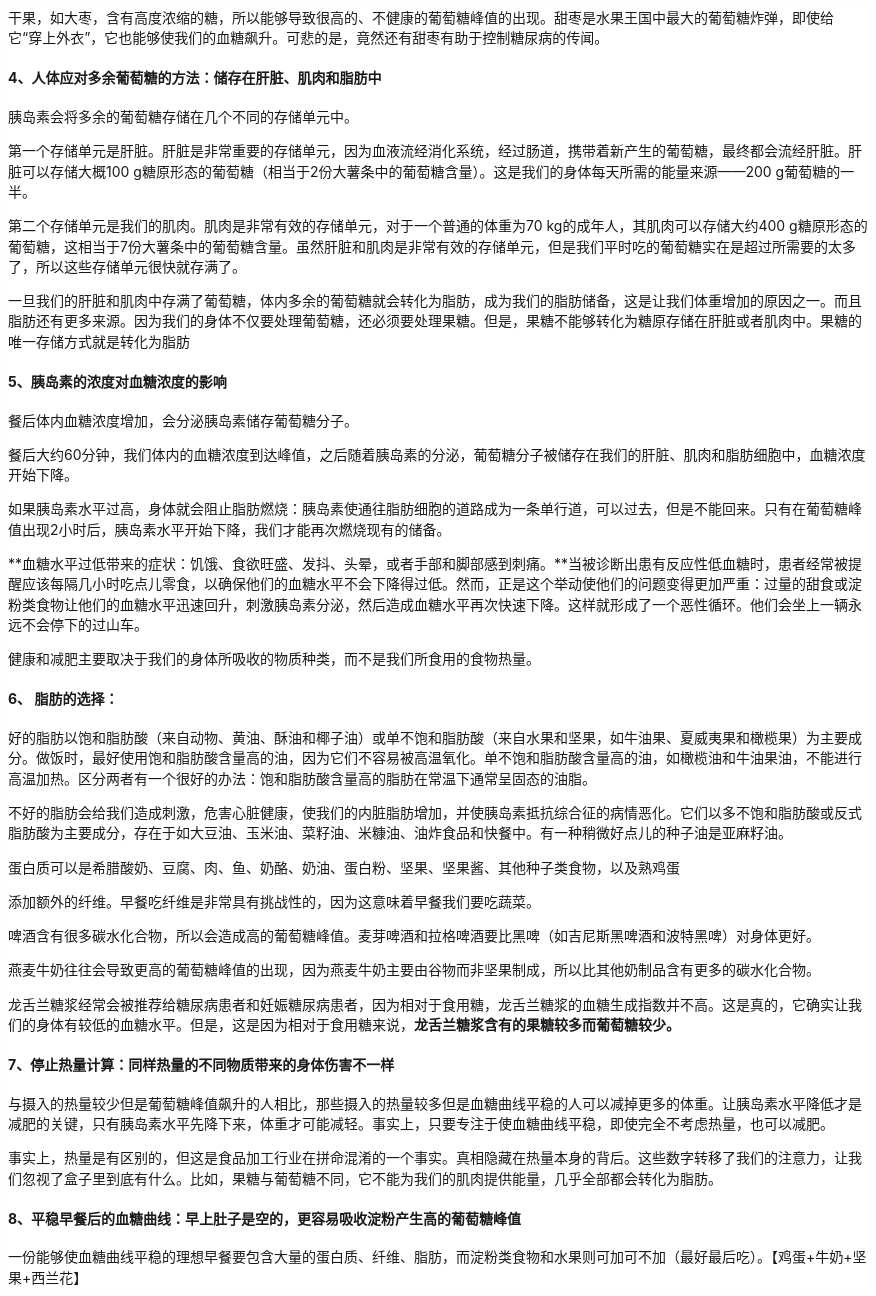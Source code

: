 干果，如大枣，含有高度浓缩的糖，所以能够导致很高的、不健康的葡萄糖峰值的出现。甜枣是水果王国中最大的葡萄糖炸弹，即使给它“穿上外衣”，它也能够使我们的血糖飙升。可悲的是，竟然还有甜枣有助于控制糖尿病的传闻。

#### 4、人体应对多余葡萄糖的方法：储存在肝脏、肌肉和脂肪中

胰岛素会将多余的葡萄糖存储在几个不同的存储单元中。

第一个存储单元是肝脏。肝脏是非常重要的存储单元，因为血液流经消化系统，经过肠道，携带着新产生的葡萄糖，最终都会流经肝脏。肝脏可以存储大概100 g糖原形态的葡萄糖（相当于2份大薯条中的葡萄糖含量）。这是我们的身体每天所需的能量来源——200 g葡萄糖的一半。

第二个存储单元是我们的肌肉。肌肉是非常有效的存储单元，对于一个普通的体重为70 kg的成年人，其肌肉可以存储大约400 g糖原形态的葡萄糖，这相当于7份大薯条中的葡萄糖含量。虽然肝脏和肌肉是非常有效的存储单元，但是我们平时吃的葡萄糖实在是超过所需要的太多了，所以这些存储单元很快就存满了。

一旦我们的肝脏和肌肉中存满了葡萄糖，体内多余的葡萄糖就会转化为脂肪，成为我们的脂肪储备，这是让我们体重增加的原因之一。而且脂肪还有更多来源。因为我们的身体不仅要处理葡萄糖，还必须要处理果糖。但是，果糖不能够转化为糖原存储在肝脏或者肌肉中。果糖的唯一存储方式就是转化为脂肪

#### 5、胰岛素的浓度对血糖浓度的影响

餐后体内血糖浓度增加，会分泌胰岛素储存葡萄糖分子。

餐后大约60分钟，我们体内的血糖浓度到达峰值，之后随着胰岛素的分泌，葡萄糖分子被储存在我们的肝脏、肌肉和脂肪细胞中，血糖浓度开始下降。

如果胰岛素水平过高，身体就会阻止脂肪燃烧：胰岛素使通往脂肪细胞的道路成为一条单行道，可以过去，但是不能回来。只有在葡萄糖峰值出现2小时后，胰岛素水平开始下降，我们才能再次燃烧现有的储备。

**血糖水平过低带来的症状：饥饿、食欲旺盛、发抖、头晕，或者手部和脚部感到刺痛。**当被诊断出患有反应性低血糖时，患者经常被提醒应该每隔几小时吃点儿零食，以确保他们的血糖水平不会下降得过低。然而，正是这个举动使他们的问题变得更加严重：过量的甜食或淀粉类食物让他们的血糖水平迅速回升，刺激胰岛素分泌，然后造成血糖水平再次快速下降。这样就形成了一个恶性循环。他们会坐上一辆永远不会停下的过山车。

健康和减肥主要取决于我们的身体所吸收的物质种类，而不是我们所食用的食物热量。

#### 6、 脂肪的选择：

好的脂肪以饱和脂肪酸（来自动物、黄油、酥油和椰子油）或单不饱和脂肪酸（来自水果和坚果，如牛油果、夏威夷果和橄榄果）为主要成分。做饭时，最好使用饱和脂肪酸含量高的油，因为它们不容易被高温氧化。单不饱和脂肪酸含量高的油，如橄榄油和牛油果油，不能进行高温加热。区分两者有一个很好的办法：饱和脂肪酸含量高的脂肪在常温下通常呈固态的油脂。

不好的脂肪会给我们造成刺激，危害心脏健康，使我们的内脏脂肪增加，并使胰岛素抵抗综合征的病情恶化。它们以多不饱和脂肪酸或反式脂肪酸为主要成分，存在于如大豆油、玉米油、菜籽油、米糠油、油炸食品和快餐中。有一种稍微好点儿的种子油是亚麻籽油。

蛋白质可以是希腊酸奶、豆腐、肉、鱼、奶酪、奶油、蛋白粉、坚果、坚果酱、其他种子类食物，以及熟鸡蛋

添加额外的纤维。早餐吃纤维是非常具有挑战性的，因为这意味着早餐我们要吃蔬菜。

啤酒含有很多碳水化合物，所以会造成高的葡萄糖峰值。麦芽啤酒和拉格啤酒要比黑啤（如吉尼斯黑啤酒和波特黑啤）对身体更好。

燕麦牛奶往往会导致更高的葡萄糖峰值的出现，因为燕麦牛奶主要由谷物而非坚果制成，所以比其他奶制品含有更多的碳水化合物。

龙舌兰糖浆经常会被推荐给糖尿病患者和妊娠糖尿病患者，因为相对于食用糖，龙舌兰糖浆的血糖生成指数并不高。这是真的，它确实让我们的身体有较低的血糖水平。但是，这是因为相对于食用糖来说，**龙舌兰糖浆含有的果糖较多而葡萄糖较少。**

#### 7、停止热量计算：同样热量的不同物质带来的身体伤害不一样

与摄入的热量较少但是葡萄糖峰值飙升的人相比，那些摄入的热量较多但是血糖曲线平稳的人可以减掉更多的体重。让胰岛素水平降低才是减肥的关键，只有胰岛素水平先降下来，体重才可能减轻。事实上，只要专注于使血糖曲线平稳，即使完全不考虑热量，也可以减肥。

事实上，热量是有区别的，但这是食品加工行业在拼命混淆的一个事实。真相隐藏在热量本身的背后。这些数字转移了我们的注意力，让我们忽视了盒子里到底有什么。比如，果糖与葡萄糖不同，它不能为我们的肌肉提供能量，几乎全部都会转化为脂肪。

#### 8、平稳早餐后的血糖曲线：早上肚子是空的，更容易吸收淀粉产生高的葡萄糖峰值

一份能够使血糖曲线平稳的理想早餐要包含大量的蛋白质、纤维、脂肪，而淀粉类食物和水果则可加可不加（最好最后吃）。【鸡蛋+牛奶+坚果+西兰花】
